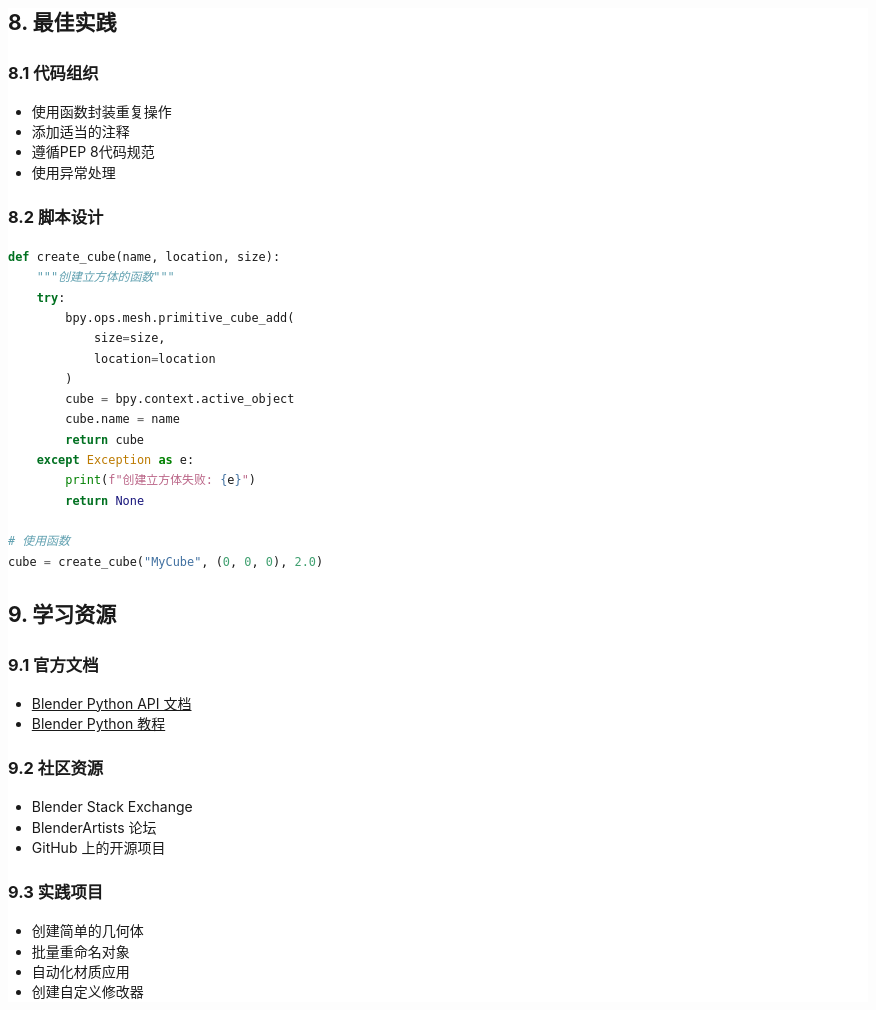 ## 8. 最佳实践

### 8.1 代码组织
- 使用函数封装重复操作
- 添加适当的注释
- 遵循PEP 8代码规范
- 使用异常处理

### 8.2 脚本设计
```python
def create_cube(name, location, size):
    """创建立方体的函数"""
    try:
        bpy.ops.mesh.primitive_cube_add(
            size=size,
            location=location
        )
        cube = bpy.context.active_object
        cube.name = name
        return cube
    except Exception as e:
        print(f"创建立方体失败: {e}")
        return None

# 使用函数
cube = create_cube("MyCube", (0, 0, 0), 2.0)
```

## 9. 学习资源

### 9.1 官方文档
- [Blender Python API 文档](https://docs.blender.org/api/current/)
- [Blender Python 教程](https://docs.blender.org/manual/en/latest/advanced/scripting/index.html)

### 9.2 社区资源
- Blender Stack Exchange
- BlenderArtists 论坛
- GitHub 上的开源项目

### 9.3 实践项目
- 创建简单的几何体
- 批量重命名对象
- 自动化材质应用
- 创建自定义修改器 